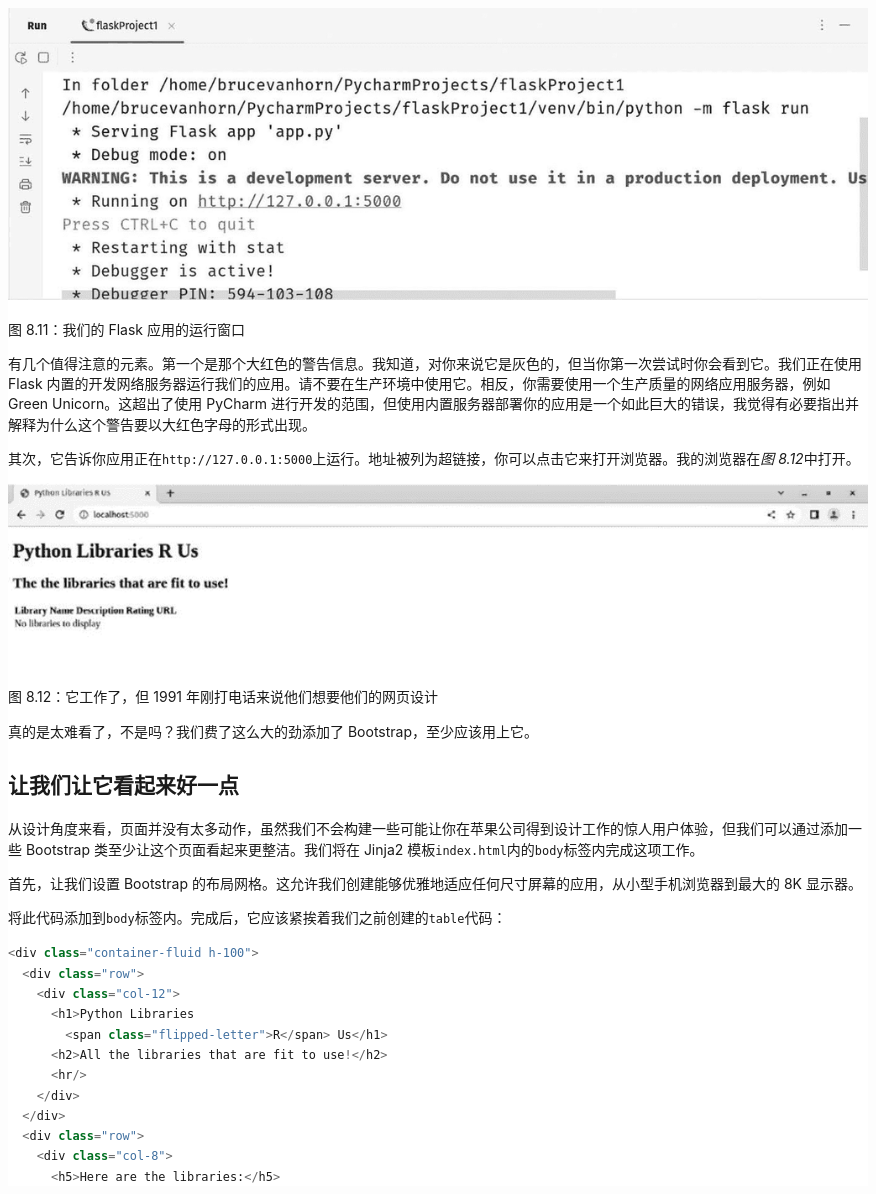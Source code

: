 ![图 8.11：我们的 Flask 应用的运行窗口](img/B19644_08_11.jpg)

图 8.11：我们的 Flask 应用的运行窗口

有几个值得注意的元素。第一个是那个大红色的警告信息。我知道，对你来说它是灰色的，但当你第一次尝试时你会看到它。我们正在使用 Flask 内置的开发网络服务器运行我们的应用。请不要在生产环境中使用它。相反，你需要使用一个生产质量的网络应用服务器，例如 Green Unicorn。这超出了使用 PyCharm 进行开发的范围，但使用内置服务器部署你的应用是一个如此巨大的错误，我觉得有必要指出并解释为什么这个警告要以大红色字母的形式出现。

其次，它告诉你应用正在`http://127.0.0.1:5000`上运行。地址被列为超链接，你可以点击它来打开浏览器。我的浏览器在*图 8.12*中打开。

![图 8.12：它工作了，但 1991 年刚打电话来说他们想要他们的网页设计](img/B19644_08_12.jpg)

图 8.12：它工作了，但 1991 年刚打电话来说他们想要他们的网页设计

真的是太难看了，不是吗？我们费了这么大的劲添加了 Bootstrap，至少应该用上它。

## 让我们让它看起来好一点

从设计角度来看，页面并没有太多动作，虽然我们不会构建一些可能让你在苹果公司得到设计工作的惊人用户体验，但我们可以通过添加一些 Bootstrap 类至少让这个页面看起来更整洁。我们将在 Jinja2 模板`index.html`内的`body`标签内完成这项工作。

首先，让我们设置 Bootstrap 的布局网格。这允许我们创建能够优雅地适应任何尺寸屏幕的应用，从小型手机浏览器到最大的 8K 显示器。

将此代码添加到`body`标签内。完成后，它应该紧挨着我们之前创建的`table`代码：

```py
<div class="container-fluid h-100">
  <div class="row">
    <div class="col-12">
      <h1>Python Libraries
        <span class="flipped-letter">R</span> Us</h1>
      <h2>All the libraries that are fit to use!</h2>
      <hr/>
    </div>
  </div>
  <div class="row">
    <div class="col-8">
      <h5>Here are the libraries:</h5>
```
